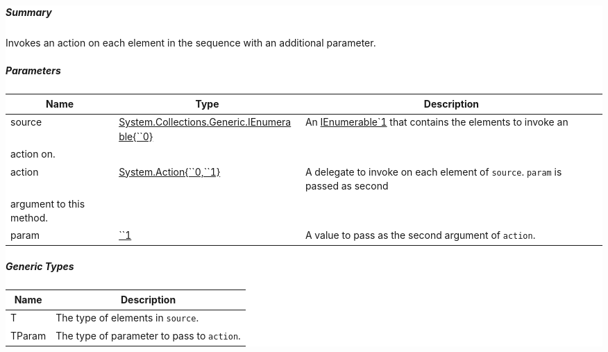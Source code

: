 ##### Summary

Invokes an action on each element in the sequence with an additional parameter.

##### Parameters

| Name | Type | Description |
| ---- | ---- | ----------- |
| source | [System.Collections.Generic.IEnumerable{\`\`0}](http://msdn.microsoft.com/query/dev14.query?appId=Dev14IDEF1&l=EN-US&k=k:System.Collections.Generic.IEnumerable 'System.Collections.Generic.IEnumerable{``0}') | An [IEnumerable\`1](http://msdn.microsoft.com/query/dev14.query?appId=Dev14IDEF1&l=EN-US&k=k:System.Collections.Generic.IEnumerable`1 'System.Collections.Generic.IEnumerable`1') that contains the elements to invoke an
action on. |
| action | [System.Action{\`\`0,\`\`1}](http://msdn.microsoft.com/query/dev14.query?appId=Dev14IDEF1&l=EN-US&k=k:System.Action 'System.Action{``0,``1}') | A delegate to invoke on each element of `source`. `param` is passed as second
argument to this method. |
| param | [\`\`1](#T-``1 '``1') | A value to pass as the second argument of `action`. |

##### Generic Types

| Name | Description |
| ---- | ----------- |
| T | The type of elements in `source`. |
| TParam | The type of parameter to pass to `action`. |

